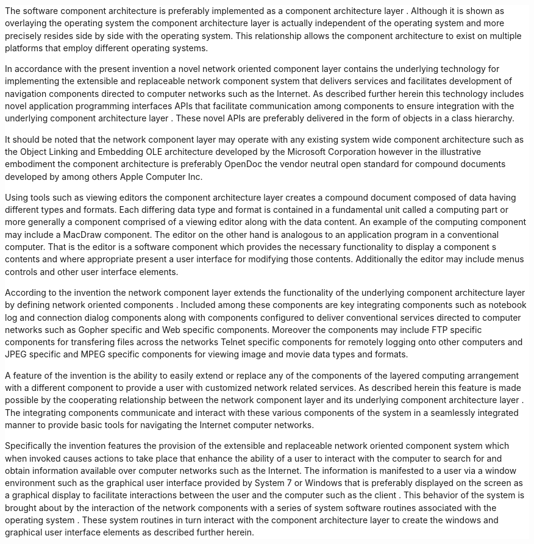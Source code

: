 The software component architecture is preferably implemented as a component architecture layer . Although it is shown as overlaying the operating system the component architecture layer is actually independent of the operating system and more precisely resides side by side with the operating system. This relationship allows the component architecture to exist on multiple platforms that employ different operating systems.

In accordance with the present invention a novel network oriented component layer contains the underlying technology for implementing the extensible and replaceable network component system that delivers services and facilitates development of navigation components directed to computer networks such as the Internet. As described further herein this technology includes novel application programming interfaces APIs that facilitate communication among components to ensure integration with the underlying component architecture layer . These novel APIs are preferably delivered in the form of objects in a class hierarchy.

It should be noted that the network component layer may operate with any existing system wide component architecture such as the Object Linking and Embedding OLE architecture developed by the Microsoft Corporation however in the illustrative embodiment the component architecture is preferably OpenDoc the vendor neutral open standard for compound documents developed by among others Apple Computer Inc.

Using tools such as viewing editors the component architecture layer creates a compound document composed of data having different types and formats. Each differing data type and format is contained in a fundamental unit called a computing part or more generally a component comprised of a viewing editor along with the data content. An example of the computing component may include a MacDraw component. The editor on the other hand is analogous to an application program in a conventional computer. That is the editor is a software component which provides the necessary functionality to display a component s contents and where appropriate present a user interface for modifying those contents. Additionally the editor may include menus controls and other user interface elements.

According to the invention the network component layer extends the functionality of the underlying component architecture layer by defining network oriented components . Included among these components are key integrating components such as notebook log and connection dialog components along with components configured to deliver conventional services directed to computer networks such as Gopher specific and Web specific components. Moreover the components may include FTP specific components for transfering files across the networks Telnet specific components for remotely logging onto other computers and JPEG specific and MPEG specific components for viewing image and movie data types and formats.

A feature of the invention is the ability to easily extend or replace any of the components of the layered computing arrangement with a different component to provide a user with customized network related services. As described herein this feature is made possible by the cooperating relationship between the network component layer and its underlying component architecture layer . The integrating components communicate and interact with these various components of the system in a seamlessly integrated manner to provide basic tools for navigating the Internet computer networks.

Specifically the invention features the provision of the extensible and replaceable network oriented component system which when invoked causes actions to take place that enhance the ability of a user to interact with the computer to search for and obtain information available over computer networks such as the Internet. The information is manifested to a user via a window environment such as the graphical user interface provided by System 7 or Windows that is preferably displayed on the screen as a graphical display to facilitate interactions between the user and the computer such as the client . This behavior of the system is brought about by the interaction of the network components with a series of system software routines associated with the operating system . These system routines in turn interact with the component architecture layer to create the windows and graphical user interface elements as described further herein.
